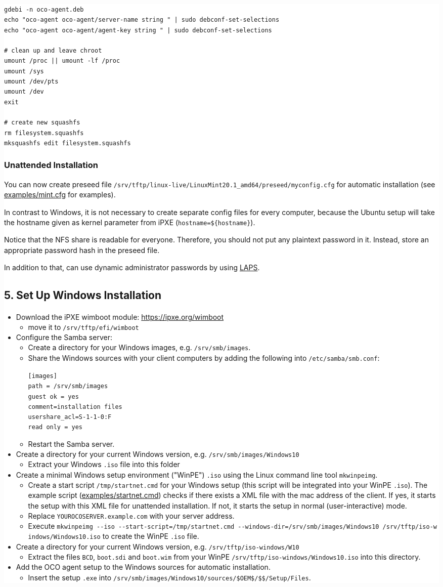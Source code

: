   ```
  gdebi -n oco-agent.deb
  echo "oco-agent oco-agent/server-name string " | sudo debconf-set-selections
  echo "oco-agent oco-agent/agent-key string " | sudo debconf-set-selections

  # clean up and leave chroot
  umount /proc || umount -lf /proc
  umount /sys
  umount /dev/pts
  umount /dev
  exit

  # create new squashfs
  rm filesystem.squashfs
  mksquashfs edit filesystem.squashfs
  ```

### Unattended Installation
You can now create preseed file `/srv/tftp/linux-live/LinuxMint20.1_amd64/preseed/myconfig.cfg` for automatic installation (see [examples/mint.cfg](examples/mint.cfg) for examples).

In contrast to Windows, it is not necessary to create separate config files for every computer, because the Ubuntu setup will take the hostname given as kernel parameter from iPXE (`hostname=${hostname}`).

Notice that the NFS share is readable for everyone. Therefore, you should not put any plaintext password in it. Instead, store an appropriate password hash in the preseed file.

In addition to that, can use dynamic administrator passwords by using [LAPS](https://github.com/schorschii/LAPS4LINUX).

## 5. Set Up Windows Installation
- Download the iPXE wimboot module: https://ipxe.org/wimboot
  - move it to `/srv/tftp/efi/wimboot`
- Configure the Samba server:
  - Create a directory for your Windows images, e.g. `/srv/smb/images`.
  - Share the Windows sources with your client computers by adding the following into `/etc/samba/smb.conf`:
    ```
    [images]
    path = /srv/smb/images
    guest ok = yes
    comment=installation files
    usershare_acl=S-1-1-0:F
    read only = yes
    ```
  - Restart the Samba server.
- Create a directory for your current Windows version, e.g. `/srv/smb/images/Windows10`
  - Extract your Windows `.iso` file into this folder
- Create a minimal Windows setup environment ("WinPE") `.iso` using the Linux command line tool `mkwinpeimg`.
  - Create a start script `/tmp/startnet.cmd` for your Windows setup (this script will be integrated into your WinPE `.iso`). The example script ([examples/startnet.cmd](examples/startnet.cmd)) checks if there exists a XML file with the mac address of the client. If yes, it starts the setup with this XML file for unattended installation. If not, it starts the setup in normal (user-interactive) mode.
  - Replace `YOUROCOSERVER.example.com` with your server address.
  - Execute `mkwinpeimg --iso --start-script=/tmp/startnet.cmd --windows-dir=/srv/smb/images/Windows10 /srv/tftp/iso-windows/Windows10.iso` to create the WinPE `.iso` file.
- Create a directory for your current Windows version, e.g. `/srv/tftp/iso-windows/W10`
  - Extract the files `BCD`, `boot.sdi` and `boot.wim` from your WinPE `/srv/tftp/iso-windows/Windows10.iso` into this directory.
- Add the OCO agent setup to the Windows sources for automatic installation.
  - Insert the setup `.exe` into `/srv/smb/images/Windows10/sources/$OEM$/$$/Setup/Files`.